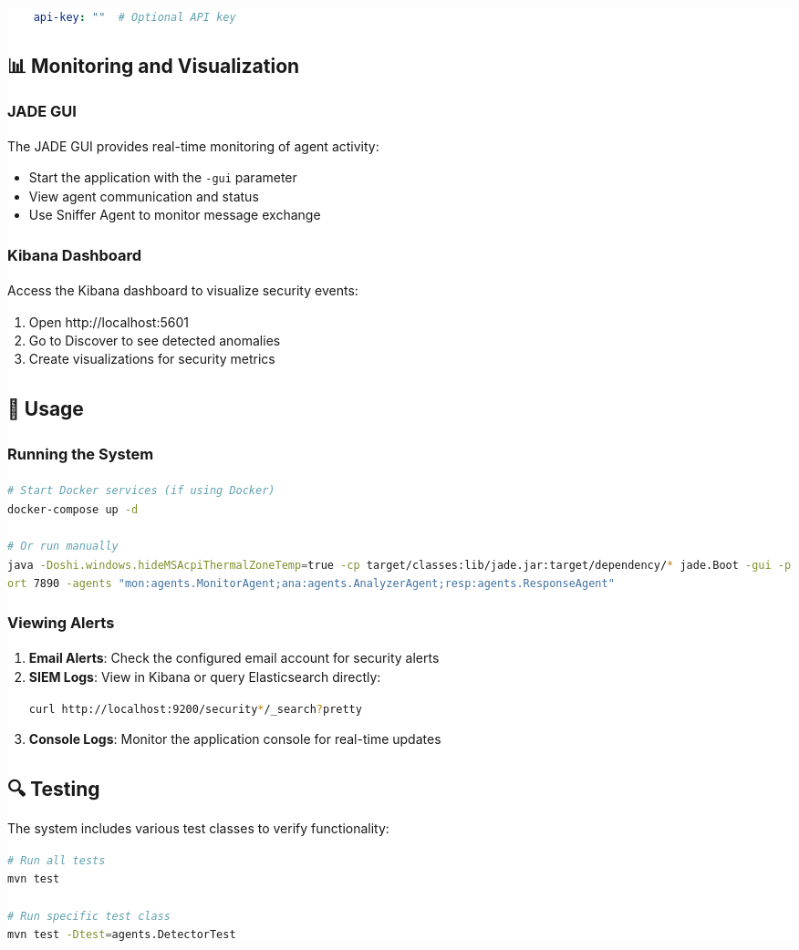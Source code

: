 ```yaml
    api-key: ""  # Optional API key
```

## 📊 Monitoring and Visualization

### JADE GUI

The JADE GUI provides real-time monitoring of agent activity:
- Start the application with the `-gui` parameter
- View agent communication and status
- Use Sniffer Agent to monitor message exchange

### Kibana Dashboard

Access the Kibana dashboard to visualize security events:
1. Open http://localhost:5601
2. Go to Discover to see detected anomalies
3. Create visualizations for security metrics

## 🔧 Usage

### Running the System

```bash
# Start Docker services (if using Docker)
docker-compose up -d

# Or run manually
java -Doshi.windows.hideMSAcpiThermalZoneTemp=true -cp target/classes:lib/jade.jar:target/dependency/* jade.Boot -gui -port 7890 -agents "mon:agents.MonitorAgent;ana:agents.AnalyzerAgent;resp:agents.ResponseAgent"
```

### Viewing Alerts

1. **Email Alerts**: Check the configured email account for security alerts
2. **SIEM Logs**: View in Kibana or query Elasticsearch directly:
   ```bash
   curl http://localhost:9200/security*/_search?pretty
   ```
3. **Console Logs**: Monitor the application console for real-time updates

## 🔍 Testing

The system includes various test classes to verify functionality:

```bash
# Run all tests
mvn test

# Run specific test class
mvn test -Dtest=agents.DetectorTest
```
